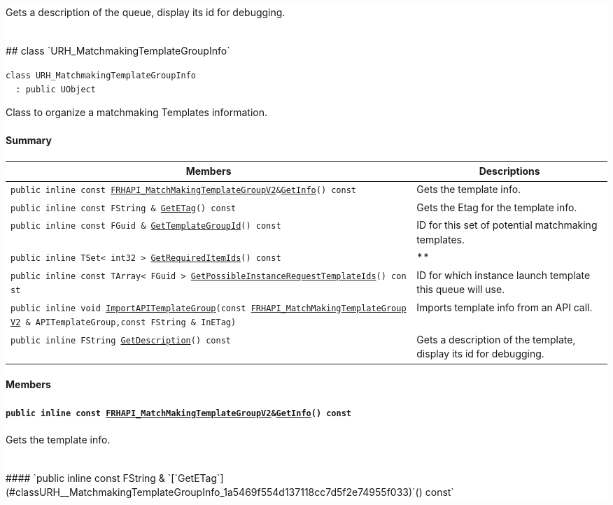 Gets a description of the queue, display its id for debugging.

<br>
## class `URH_MatchmakingTemplateGroupInfo` <a id="classURH__MatchmakingTemplateGroupInfo"></a>

```
class URH_MatchmakingTemplateGroupInfo
  : public UObject
```

Class to organize a matchmaking Templates information.

#### Summary

 Members                        | Descriptions                                
--------------------------------|---------------------------------------------
`public inline const `[`FRHAPI_MatchMakingTemplateGroupV2`](models/RHAPI_MatchMakingTemplateGroupV2.md#structFRHAPI__MatchMakingTemplateGroupV2)` & `[`GetInfo`](#classURH__MatchmakingTemplateGroupInfo_1ad54dc36738496269ffd1c955e167803b)`() const` | Gets the template info.
`public inline const FString & `[`GetETag`](#classURH__MatchmakingTemplateGroupInfo_1a5469f554d137118cc7d5f2e74955f033)`() const` | Gets the Etag for the template info.
`public inline const FGuid & `[`GetTemplateGroupId`](#classURH__MatchmakingTemplateGroupInfo_1a384a0999a402078854d4ad342f0570fa)`() const` | ID for this set of potential matchmaking templates.
`public inline TSet< int32 > `[`GetRequiredItemIds`](#classURH__MatchmakingTemplateGroupInfo_1adf14fcfb492d96bb8c3606720552b4c4)`() const` | **
`public inline const TArray< FGuid > `[`GetPossibleInstanceRequestTemplateIds`](#classURH__MatchmakingTemplateGroupInfo_1a9b2e0a4539408825329eff7f6ec07ae6)`() const` | ID for which instance launch template this queue will use.
`public inline void `[`ImportAPITemplateGroup`](#classURH__MatchmakingTemplateGroupInfo_1ab2f3a97cf393d864d4897981125e50c6)`(const `[`FRHAPI_MatchMakingTemplateGroupV2`](models/RHAPI_MatchMakingTemplateGroupV2.md#structFRHAPI__MatchMakingTemplateGroupV2)` & APITemplateGroup,const FString & InETag)` | Imports template info from an API call.
`public inline FString `[`GetDescription`](#classURH__MatchmakingTemplateGroupInfo_1a7ac296d74658aeb6d4ef0f20bb227030)`() const` | Gets a description of the template, display its id for debugging.

#### Members

#### `public inline const `[`FRHAPI_MatchMakingTemplateGroupV2`](models/RHAPI_MatchMakingTemplateGroupV2.md#structFRHAPI__MatchMakingTemplateGroupV2)` & `[`GetInfo`](#classURH__MatchmakingTemplateGroupInfo_1ad54dc36738496269ffd1c955e167803b)`() const` <a id="classURH__MatchmakingTemplateGroupInfo_1ad54dc36738496269ffd1c955e167803b"></a>

Gets the template info.

<br>
#### `public inline const FString & `[`GetETag`](#classURH__MatchmakingTemplateGroupInfo_1a5469f554d137118cc7d5f2e74955f033)`() const` <a id="classURH__MatchmakingTemplateGroupInfo_1a5469f554d137118cc7d5f2e74955f033"></a>

